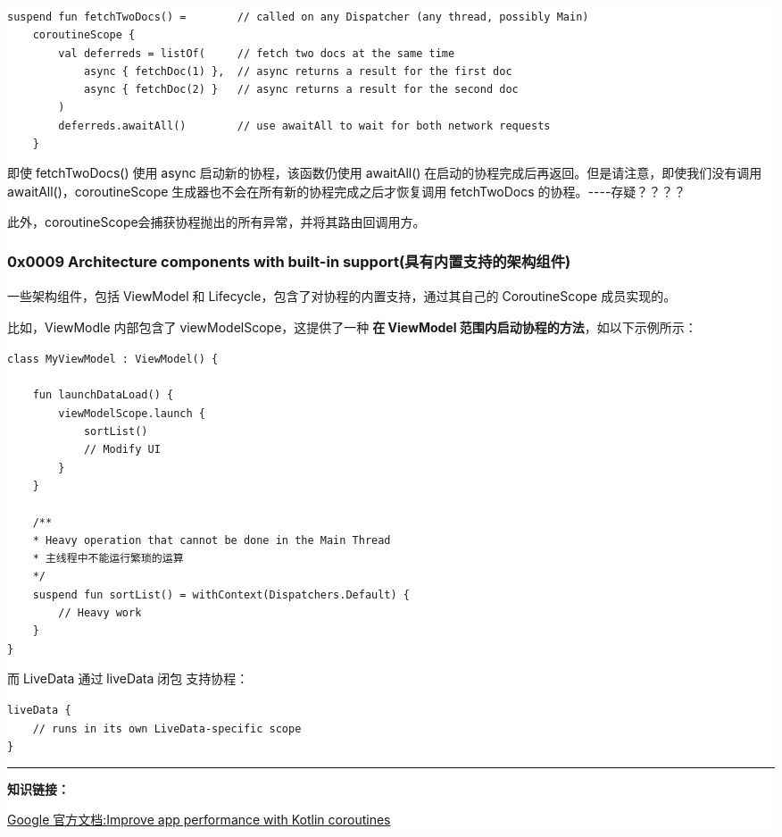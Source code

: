 ```
suspend fun fetchTwoDocs() =        // called on any Dispatcher (any thread, possibly Main)
    coroutineScope {
        val deferreds = listOf(     // fetch two docs at the same time
            async { fetchDoc(1) },  // async returns a result for the first doc
            async { fetchDoc(2) }   // async returns a result for the second doc
        )
        deferreds.awaitAll()        // use awaitAll to wait for both network requests
    }
```

即使 fetchTwoDocs() 使用 async 启动新的协程，该函数仍使用 awaitAll() 在启动的协程完成后再返回。但是请注意，即使我们没有调用 awaitAll()，coroutineScope 生成器也不会在所有新的协程完成之后才恢复调用 fetchTwoDocs 的协程。----存疑？？？？

此外，coroutineScope会捕获协程抛出的所有异常，并将其路由回调用方。


###  0x0009 Architecture components with built-in support(具有内置支持的架构组件)

一些架构组件，包括 ViewModel 和 Lifecycle，包含了对协程的内置支持，通过其自己的 CoroutineScope 成员实现的。

比如，ViewModle 内部包含了 viewModelScope，这提供了一种 **在 ViewModel 范围内启动协程的方法**，如以下示例所示：

```
class MyViewModel : ViewModel() {

    fun launchDataLoad() {
        viewModelScope.launch {
            sortList()
            // Modify UI
        }
    }

    /**
    * Heavy operation that cannot be done in the Main Thread
    * 主线程中不能运行繁琐的运算
    */
    suspend fun sortList() = withContext(Dispatchers.Default) {
        // Heavy work
    }
}
```

而 LiveData 通过 liveData 闭包 支持协程：


```
liveData {
    // runs in its own LiveData-specific scope
}
```

----
**知识链接：**

[Google 官方文档:Improve app performance with Kotlin coroutines](https://developer.android.com/kotlin/coroutines)